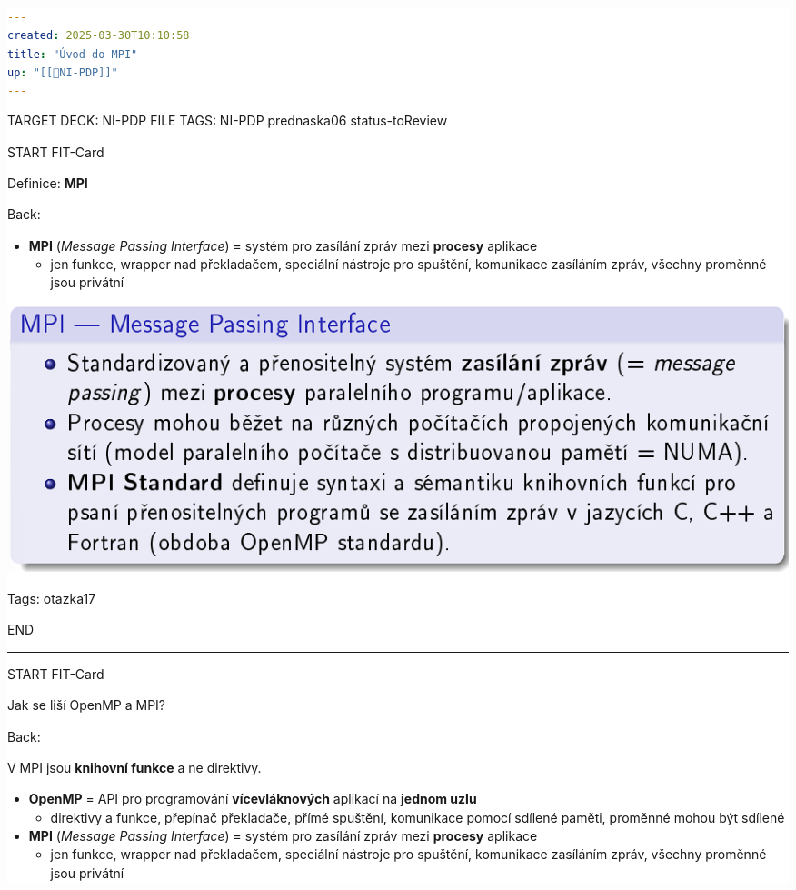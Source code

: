 ```yaml
---
created: 2025-03-30T10:10:58
title: "Úvod do MPI"
up: "[[📖NI-PDP]]"
---
```


TARGET DECK: NI-PDP
FILE TAGS: NI-PDP prednaska06 status-toReview


START
FIT-Card

Definice: **MPI**

Back:

- **MPI** (_Message Passing Interface_) = systém pro zasílání zpráv mezi **procesy** aplikace
    - jen funkce, wrapper nad překladačem, speciální nástroje pro spuštění, komunikace zasíláním zpráv, všechny proměnné jsou privátní

![](../../../Assets/Pasted%20image%2020250330101300.png)

Tags: otazka17

END

---


START
FIT-Card

Jak se liší OpenMP a MPI?

Back:

V MPI jsou **knihovní funkce** a ne direktivy.

- **OpenMP** = API pro programování **vícevláknových** aplikací na **jednom uzlu**
    - direktivy a funkce, přepínač překladače, přímé spuštění, komunikace pomocí sdílené paměti, proměnné mohou být sdílené
- **MPI** (_Message Passing Interface_) = systém pro zasílání zpráv mezi **procesy** aplikace
    - jen funkce, wrapper nad překladačem, speciální nástroje pro spuštění, komunikace zasíláním zpráv, všechny proměnné jsou privátní
